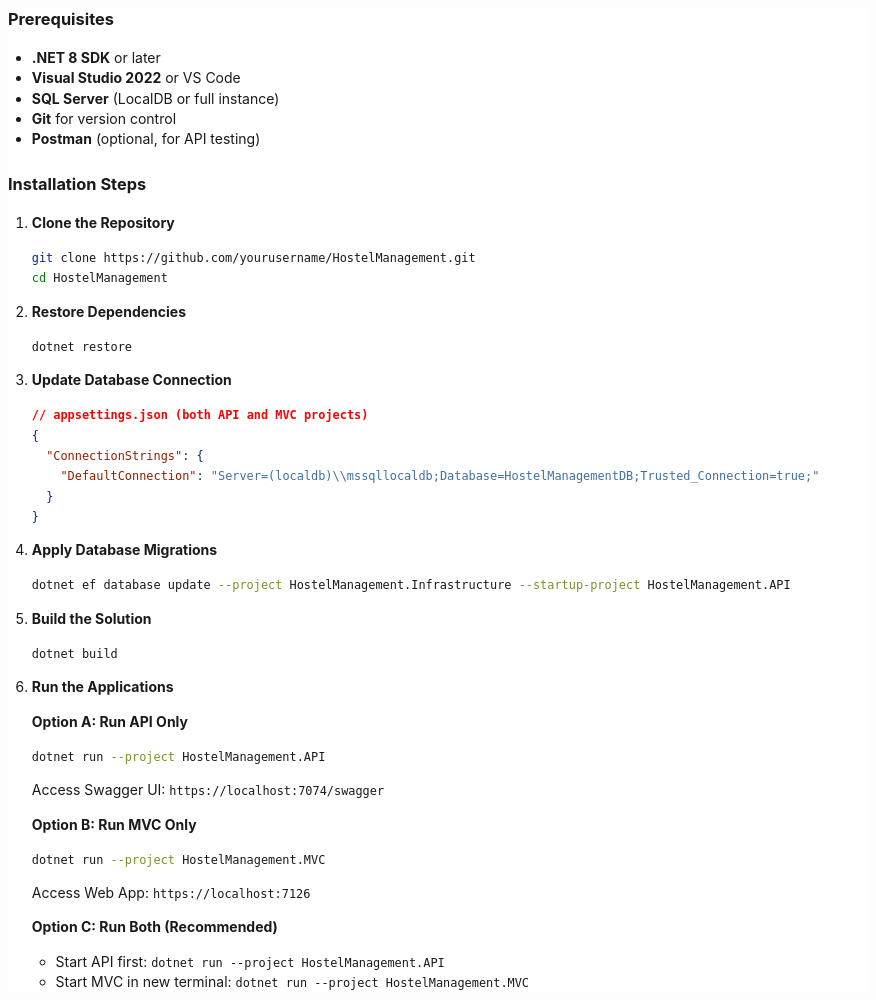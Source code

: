 ### Prerequisites
- **.NET 8 SDK** or later
- **Visual Studio 2022** or VS Code
- **SQL Server** (LocalDB or full instance)
- **Git** for version control
- **Postman** (optional, for API testing)

### Installation Steps

1. **Clone the Repository**
   ```bash
   git clone https://github.com/yourusername/HostelManagement.git
   cd HostelManagement
   ```

2. **Restore Dependencies**
   ```bash
   dotnet restore
   ```

3. **Update Database Connection**
   ```json
   // appsettings.json (both API and MVC projects)
   {
     "ConnectionStrings": {
       "DefaultConnection": "Server=(localdb)\\mssqllocaldb;Database=HostelManagementDB;Trusted_Connection=true;"
     }
   }
   ```

4. **Apply Database Migrations**
   ```bash
   dotnet ef database update --project HostelManagement.Infrastructure --startup-project HostelManagement.API
   ```

5. **Build the Solution**
   ```bash
   dotnet build
   ```

6. **Run the Applications**

   **Option A: Run API Only**
   ```bash
   dotnet run --project HostelManagement.API
   ```
   Access Swagger UI: `https://localhost:7074/swagger`

   **Option B: Run MVC Only**
   ```bash
   dotnet run --project HostelManagement.MVC
   ```
   Access Web App: `https://localhost:7126`

   **Option C: Run Both (Recommended)**
   - Start API first: `dotnet run --project HostelManagement.API`
   - Start MVC in new terminal: `dotnet run --project HostelManagement.MVC`
